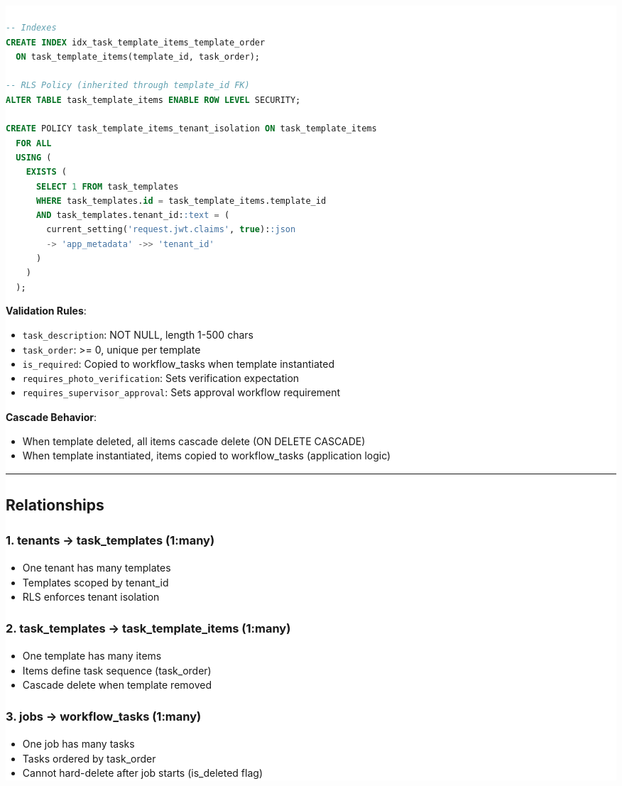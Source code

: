 ```sql

-- Indexes
CREATE INDEX idx_task_template_items_template_order
  ON task_template_items(template_id, task_order);

-- RLS Policy (inherited through template_id FK)
ALTER TABLE task_template_items ENABLE ROW LEVEL SECURITY;

CREATE POLICY task_template_items_tenant_isolation ON task_template_items
  FOR ALL
  USING (
    EXISTS (
      SELECT 1 FROM task_templates
      WHERE task_templates.id = task_template_items.template_id
      AND task_templates.tenant_id::text = (
        current_setting('request.jwt.claims', true)::json
        -> 'app_metadata' ->> 'tenant_id'
      )
    )
  );
```

**Validation Rules**:
- `task_description`: NOT NULL, length 1-500 chars
- `task_order`: >= 0, unique per template
- `is_required`: Copied to workflow_tasks when template instantiated
- `requires_photo_verification`: Sets verification expectation
- `requires_supervisor_approval`: Sets approval workflow requirement

**Cascade Behavior**:
- When template deleted, all items cascade delete (ON DELETE CASCADE)
- When template instantiated, items copied to workflow_tasks (application logic)

---

## Relationships

### 1. tenants → task_templates (1:many)
- One tenant has many templates
- Templates scoped by tenant_id
- RLS enforces tenant isolation

### 2. task_templates → task_template_items (1:many)
- One template has many items
- Items define task sequence (task_order)
- Cascade delete when template removed

### 3. jobs → workflow_tasks (1:many)
- One job has many tasks
- Tasks ordered by task_order
- Cannot hard-delete after job starts (is_deleted flag)
